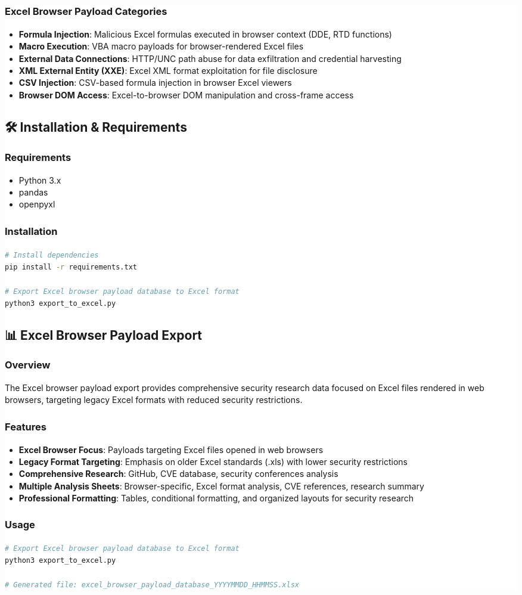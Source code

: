 ### Excel Browser Payload Categories
- **Formula Injection**: Malicious Excel formulas executed in browser context (DDE, RTD functions)
- **Macro Execution**: VBA macro payloads for browser-rendered Excel files
- **External Data Connections**: HTTP/UNC path abuse for data exfiltration and credential harvesting
- **XML External Entity (XXE)**: Excel XML format exploitation for file disclosure
- **CSV Injection**: CSV-based formula injection in browser Excel viewers
- **Browser DOM Access**: Excel-to-browser DOM manipulation and cross-frame access

## 🛠️ Installation & Requirements

### Requirements
- Python 3.x
- pandas
- openpyxl

### Installation
```bash
# Install dependencies
pip install -r requirements.txt

# Export Excel browser payload database to Excel format
python3 export_to_excel.py
```

## 📊 Excel Browser Payload Export

### Overview
The Excel browser payload export provides comprehensive security research data focused on Excel files rendered in web browsers, targeting legacy Excel formats with reduced security restrictions.

### Features
- **Excel Browser Focus**: Payloads targeting Excel files opened in web browsers
- **Legacy Format Targeting**: Emphasis on older Excel standards (.xls) with lower security restrictions
- **Comprehensive Research**: GitHub, CVE database, security conferences analysis
- **Multiple Analysis Sheets**: Browser-specific, Excel format analysis, CVE references, research summary
- **Professional Formatting**: Tables, conditional formatting, and organized layouts for security research

### Usage
```bash
# Export Excel browser payload database to Excel format
python3 export_to_excel.py

# Generated file: excel_browser_payload_database_YYYYMMDD_HHMMSS.xlsx
```
